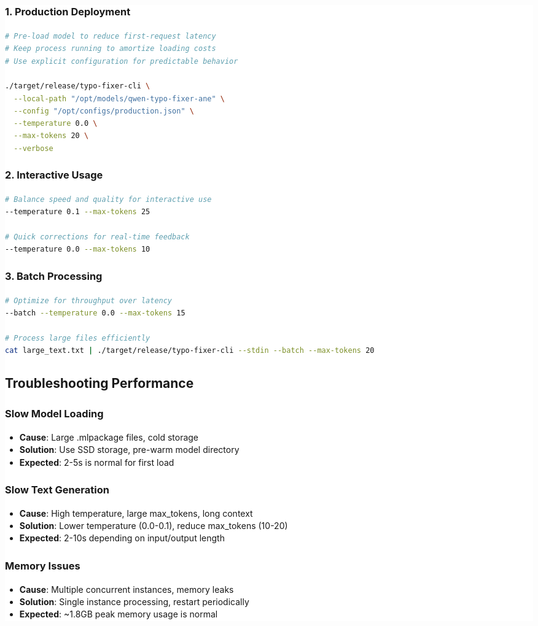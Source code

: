 ### 1. Production Deployment

```bash
# Pre-load model to reduce first-request latency
# Keep process running to amortize loading costs
# Use explicit configuration for predictable behavior

./target/release/typo-fixer-cli \
  --local-path "/opt/models/qwen-typo-fixer-ane" \
  --config "/opt/configs/production.json" \
  --temperature 0.0 \
  --max-tokens 20 \
  --verbose
```

### 2. Interactive Usage

```bash
# Balance speed and quality for interactive use
--temperature 0.1 --max-tokens 25

# Quick corrections for real-time feedback  
--temperature 0.0 --max-tokens 10
```

### 3. Batch Processing

```bash
# Optimize for throughput over latency
--batch --temperature 0.0 --max-tokens 15

# Process large files efficiently
cat large_text.txt | ./target/release/typo-fixer-cli --stdin --batch --max-tokens 20
```

## Troubleshooting Performance

### Slow Model Loading
- **Cause**: Large .mlpackage files, cold storage
- **Solution**: Use SSD storage, pre-warm model directory
- **Expected**: 2-5s is normal for first load

### Slow Text Generation  
- **Cause**: High temperature, large max_tokens, long context
- **Solution**: Lower temperature (0.0-0.1), reduce max_tokens (10-20)
- **Expected**: 2-10s depending on input/output length

### Memory Issues
- **Cause**: Multiple concurrent instances, memory leaks
- **Solution**: Single instance processing, restart periodically  
- **Expected**: ~1.8GB peak memory usage is normal
